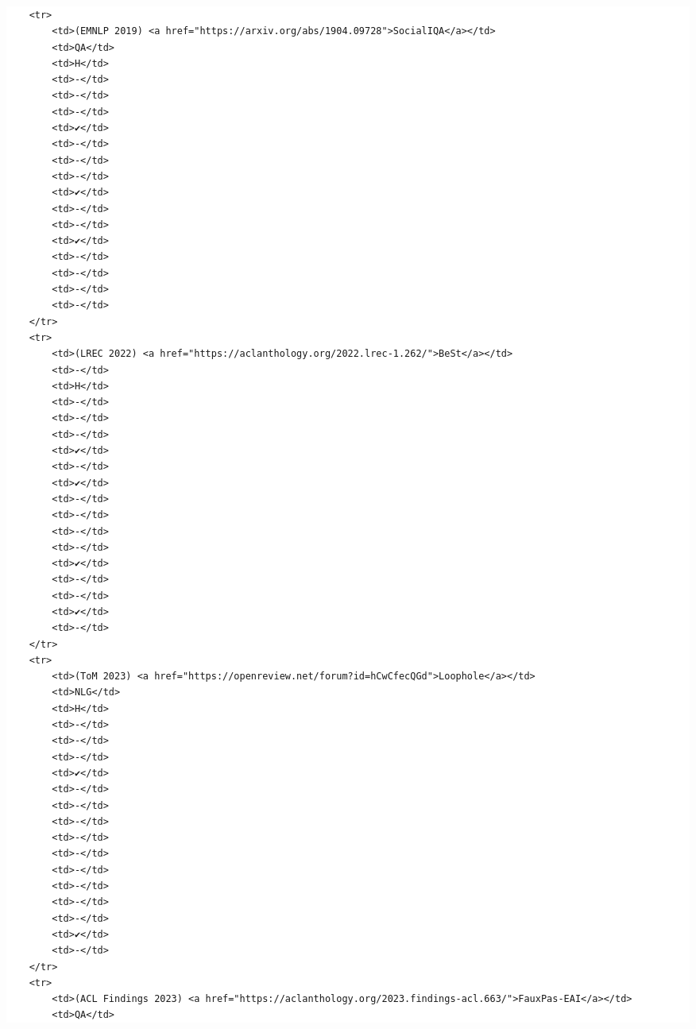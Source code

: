         <tr>
            <td>(EMNLP 2019) <a href="https://arxiv.org/abs/1904.09728">SocialIQA</a></td>
            <td>QA</td>
            <td>H</td>
            <td>-</td>
            <td>-</td>
            <td>-</td>
            <td>✔️</td>
            <td>-</td>
            <td>-</td>
            <td>-</td>
            <td>✔️</td>
            <td>-</td>
            <td>-</td>
            <td>✔️</td>
            <td>-</td>
            <td>-</td>
            <td>-</td>
            <td>-</td>
        </tr>
        <tr>
            <td>(LREC 2022) <a href="https://aclanthology.org/2022.lrec-1.262/">BeSt</a></td>
            <td>-</td>
            <td>H</td>
            <td>-</td>
            <td>-</td>
            <td>-</td>
            <td>✔️</td>
            <td>-</td>
            <td>✔️</td>
            <td>-</td>
            <td>-</td>
            <td>-</td>
            <td>-</td>
            <td>✔️</td>
            <td>-</td>
            <td>-</td>
            <td>✔️</td>
            <td>-</td>
        </tr>
        <tr>
            <td>(ToM 2023) <a href="https://openreview.net/forum?id=hCwCfecQGd">Loophole</a></td>
            <td>NLG</td>
            <td>H</td>
            <td>-</td>
            <td>-</td>
            <td>-</td>
            <td>✔️</td>
            <td>-</td>
            <td>-</td>
            <td>-</td>
            <td>-</td>
            <td>-</td>
            <td>-</td>
            <td>-</td>
            <td>-</td>
            <td>-</td>
            <td>✔️</td>
            <td>-</td>
        </tr>
        <tr>
            <td>(ACL Findings 2023) <a href="https://aclanthology.org/2023.findings-acl.663/">FauxPas-EAI</a></td>
            <td>QA</td>
